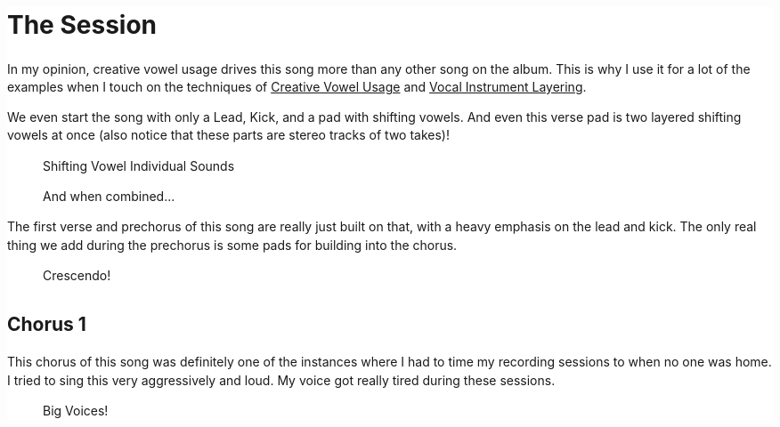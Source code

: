 # The Session

In my opinion, creative vowel usage drives this song more than any other song on
the album. This is why I use it for a lot of the examples when I touch on the
techniques of
[Creative Vowel Usage](https://bpev.mataroa.blog/blog/vx1-arranging/#creative-vowel-usage)
and
[Vocal Instrument Layering](https://bpev.mataroa.blog/blog/vx1-arranging/#vocal-instrument-layering).

We even start the song with only a Lead, Kick, and a pad with shifting vowels.
And even this verse pad is two layered shifting vowels at once (also notice that
these parts are stereo tracks of two takes)!

<figure>
  <p align="center">
    <audio controls src="https://static.bpev.me/blog/vx1-session-highwire/clip/v1-pad-mmep.mp3"></audio>
  </p>
  <p align="center">
    <audio controls src="https://static.bpev.me/blog/vx1-session-highwire/clip/v1-pad-ohawp.mp3"></audio>
  </p>
  <figcaption>Shifting Vowel Individual Sounds</figcaption>

<p align="center">
    <audio controls src="https://static.bpev.me/blog/vx1-session-highwire/clip/v1-pad.mp3"></audio>
  </p>
  <figcaption>And when combined...</figcaption>
</figure>

The first verse and prechorus of this song are really just built on that, with a
heavy emphasis on the lead and kick. The only real thing we add during the
prechorus is some pads for building into the chorus.

<figure>
  <p align="center">
    <audio controls src="https://static.bpev.me/blog/vx1-session-highwire/clip/p1-cresc-pad.mp3"></audio>
  </p>
  <figcaption>Crescendo!</figcaption>
</figure>

## Chorus 1

This chorus of this song was definitely one of the instances where I had to time
my recording sessions to when no one was home. I tried to sing this very
aggressively and loud. My voice got really tired during these sessions.

<figure>
  <p align="center">
    <audio controls src="https://static.bpev.me/blog/vx1-session-highwire/clip/c1-24-voice-pad.mp3"></audio>
  </p>
  <figcaption>Big Voices!</figcaption>
</figure>
